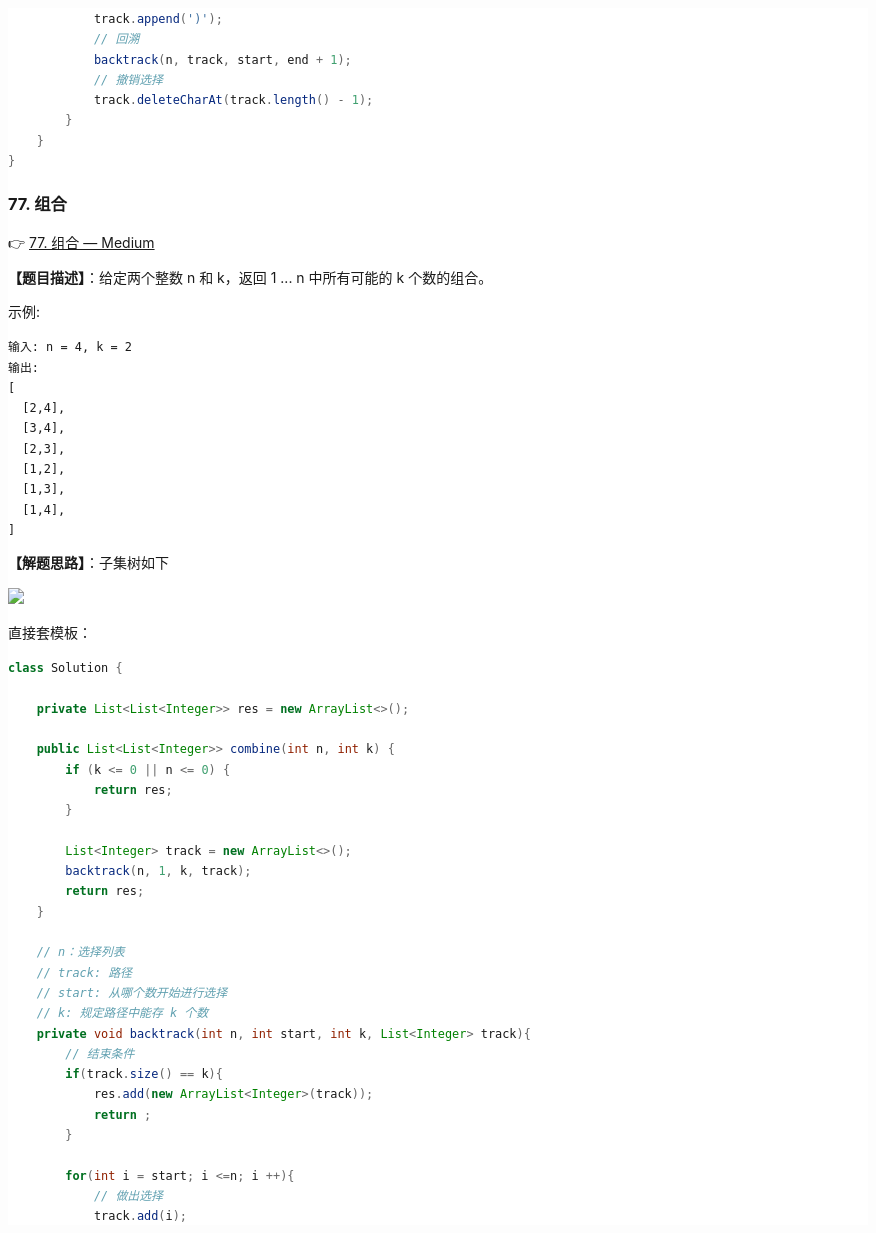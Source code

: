 ```java
            track.append(')');
            // 回溯
            backtrack(n, track, start, end + 1);
            // 撤销选择
            track.deleteCharAt(track.length() - 1);
        }
    }
}
```

### 77. 组合

👉 [77. 组合 — Medium](https://leetcode-cn.com/problems/combinations/)

**【题目描述】**：给定两个整数 n 和 k，返回 1 ... n 中所有可能的 k 个数的组合。

示例:

```
输入: n = 4, k = 2
输出:
[
  [2,4],
  [3,4],
  [2,3],
  [1,2],
  [1,3],
  [1,4],
]
```

**【解题思路】**：子集树如下

![](https://gitee.com/veal98/images/raw/master/img/20201203214105.png)

直接套模板：

```java
class Solution {
    
    private List<List<Integer>> res = new ArrayList<>();
    
    public List<List<Integer>> combine(int n, int k) {
        if (k <= 0 || n <= 0) {
            return res;
        }
        
        List<Integer> track = new ArrayList<>();
        backtrack(n, 1, k, track);
        return res;
    }
    
    // n：选择列表
    // track: 路径
    // start: 从哪个数开始进行选择
    // k: 规定路径中能存 k 个数
    private void backtrack(int n, int start, int k, List<Integer> track){
        // 结束条件
        if(track.size() == k){
            res.add(new ArrayList<Integer>(track));
            return ;
        }
        
        for(int i = start; i <=n; i ++){
            // 做出选择
            track.add(i);
```